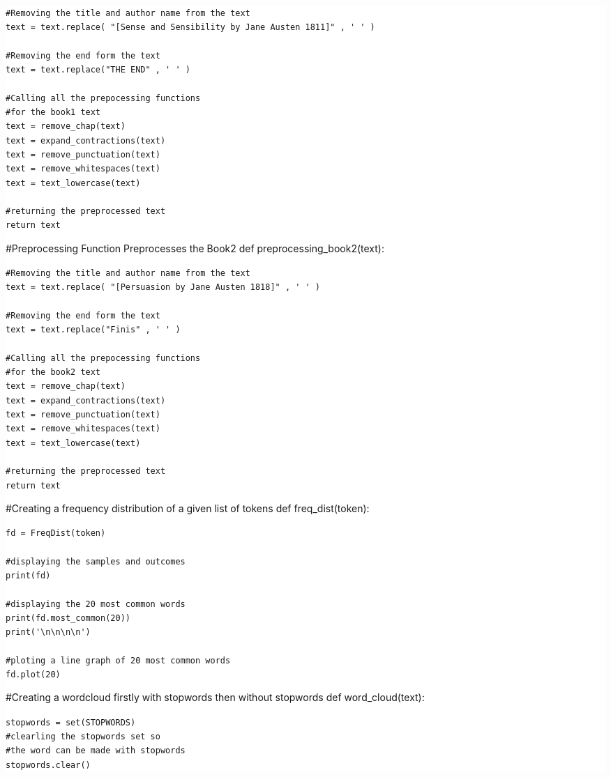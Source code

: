 	#Removing the title and author name from the text
	text = text.replace( "[Sense and Sensibility by Jane Austen 1811]" , ' ' )
	
	#Removing the end form the text
	text = text.replace("THE END" , ' ' )
	
	#Calling all the prepocessing functions
	#for the book1 text
	text = remove_chap(text)
	text = expand_contractions(text)
	text = remove_punctuation(text)
	text = remove_whitespaces(text)
	text = text_lowercase(text)
	
	#returning the preprocessed text
	return text


#Preprocessing Function Preprocesses the Book2
def preprocessing_book2(text):

	#Removing the title and author name from the text
	text = text.replace( "[Persuasion by Jane Austen 1818]" , ' ' )
	
	#Removing the end form the text
	text = text.replace("Finis" , ' ' )
	
	#Calling all the prepocessing functions
	#for the book2 text
	text = remove_chap(text)
	text = expand_contractions(text)
	text = remove_punctuation(text)
	text = remove_whitespaces(text)
	text = text_lowercase(text)
	
	#returning the preprocessed text
	return text


#Creating a frequency distribution of a given list of tokens
def freq_dist(token):

	fd = FreqDist(token)
	
	#displaying the samples and outcomes
	print(fd)
	
	#displaying the 20 most common words
	print(fd.most_common(20))
	print('\n\n\n\n')
	
	#ploting a line graph of 20 most common words
	fd.plot(20)


#Creating a wordcloud firstly with stopwords then without stopwords
def word_cloud(text):

	stopwords = set(STOPWORDS)
	#clearling the stopwords set so 
	#the word can be made with stopwords
	stopwords.clear()
	